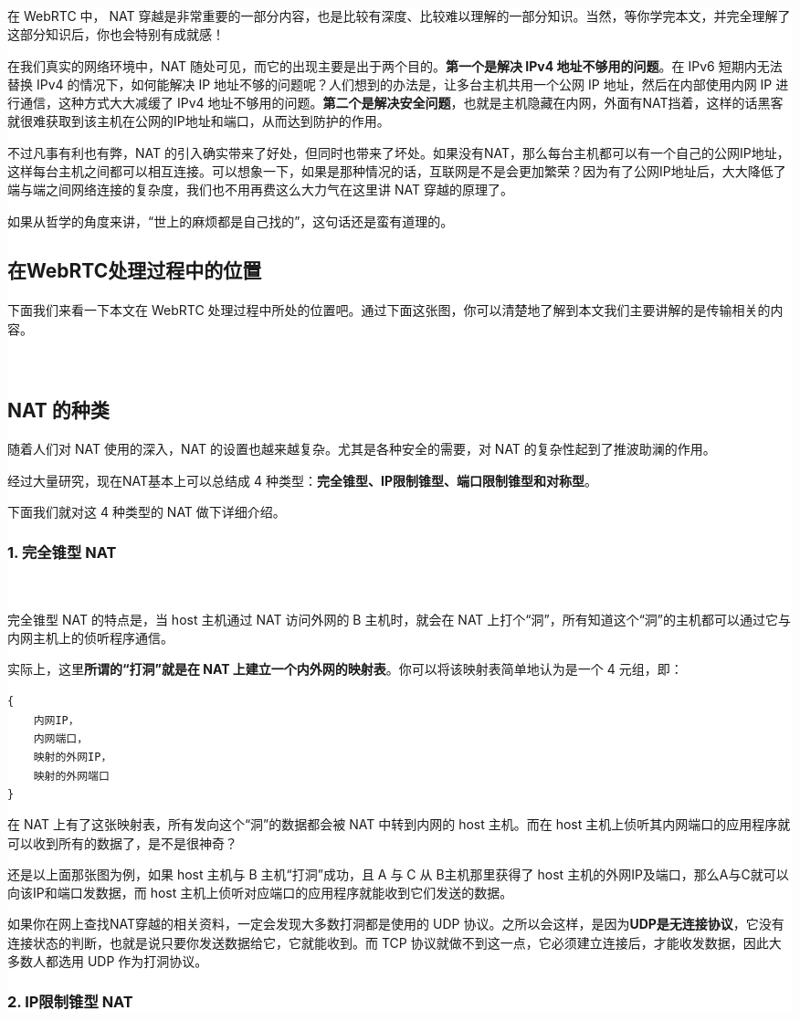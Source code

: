<audio id="audio" title="10 | WebRTC NAT穿越原理" controls="" preload="none"><source id="mp3" src="https://static001.geekbang.org/resource/audio/a7/d3/a7b46a59c17d3f2366f3b9a7af0a78d3.mp3"></audio>

在 WebRTC 中， NAT 穿越是非常重要的一部分内容，也是比较有深度、比较难以理解的一部分知识。当然，等你学完本文，并完全理解了这部分知识后，你也会特别有成就感！

在我们真实的网络环境中，NAT 随处可见，而它的出现主要是出于两个目的。**第一个是解决 IPv4 地址不够用的问题**。在 IPv6 短期内无法替换 IPv4 的情况下，如何能解决 IP 地址不够的问题呢？人们想到的办法是，让多台主机共用一个公网 IP 地址，然后在内部使用内网 IP 进行通信，这种方式大大减缓了 IPv4 地址不够用的问题。**第二个是解决安全问题**，也就是主机隐藏在内网，外面有NAT挡着，这样的话黑客就很难获取到该主机在公网的IP地址和端口，从而达到防护的作用。

不过凡事有利也有弊，NAT 的引入确实带来了好处，但同时也带来了坏处。如果没有NAT，那么每台主机都可以有一个自己的公网IP地址，这样每台主机之间都可以相互连接。可以想象一下，如果是那种情况的话，互联网是不是会更加繁荣？因为有了公网IP地址后，大大降低了端与端之间网络连接的复杂度，我们也不用再费这么大力气在这里讲 NAT 穿越的原理了。

如果从哲学的角度来讲，“世上的麻烦都是自己找的”，这句话还是蛮有道理的。

## 在WebRTC处理过程中的位置

下面我们来看一下本文在 WebRTC 处理过程中所处的位置吧。通过下面这张图，你可以清楚地了解到本文我们主要讲解的是传输相关的内容。

<img src="https://static001.geekbang.org/resource/image/38/b9/3885178d5747a92ef95819fd0fe618b9.png" alt="">

## NAT 的种类

随着人们对 NAT 使用的深入，NAT 的设置也越来越复杂。尤其是各种安全的需要，对 NAT 的复杂性起到了推波助澜的作用。

经过大量研究，现在NAT基本上可以总结成 4 种类型：**完全锥型、IP限制锥型、端口限制锥型和对称型**。

下面我们就对这 4 种类型的 NAT 做下详细介绍。

### 1. 完全锥型 NAT

<img src="https://static001.geekbang.org/resource/image/88/af/8836f91edfcc9a2420e3fd11098f95af.png" alt="">

完全锥型 NAT 的特点是，当 host 主机通过 NAT 访问外网的 B 主机时，就会在 NAT 上打个“洞”，所有知道这个“洞”的主机都可以通过它与内网主机上的侦听程序通信。

实际上，这里**所谓的“打洞”就是在 NAT 上建立一个内外网的映射表**。你可以将该映射表简单地认为是一个 4 元组，即：

```
{
	内网IP，
	内网端口，
	映射的外网IP，
	映射的外网端口
}

```

在 NAT 上有了这张映射表，所有发向这个“洞”的数据都会被 NAT 中转到内网的 host 主机。而在 host 主机上侦听其内网端口的应用程序就可以收到所有的数据了，是不是很神奇？

还是以上面那张图为例，如果 host 主机与 B 主机“打洞”成功，且 A 与 C 从 B主机那里获得了 host 主机的外网IP及端口，那么A与C就可以向该IP和端口发数据，而 host 主机上侦听对应端口的应用程序就能收到它们发送的数据。

如果你在网上查找NAT穿越的相关资料，一定会发现大多数打洞都是使用的 UDP 协议。之所以会这样，是因为**UDP是无连接协议**，它没有连接状态的判断，也就是说只要你发送数据给它，它就能收到。而 TCP 协议就做不到这一点，它必须建立连接后，才能收发数据，因此大多数人都选用 UDP 作为打洞协议。

### 2. IP限制锥型 NAT
